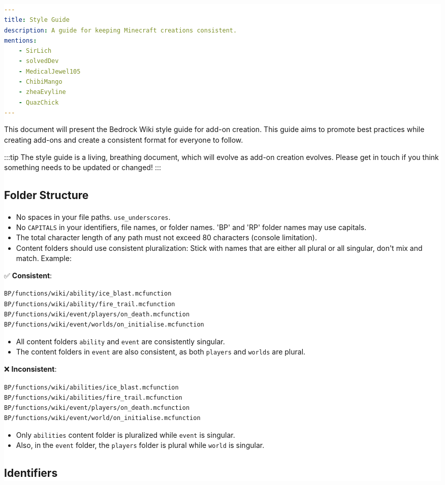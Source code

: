 ```yaml
---
title: Style Guide
description: A guide for keeping Minecraft creations consistent.
mentions:
    - SirLich
    - solvedDev
    - MedicalJewel105
    - ChibiMango
    - zheaEvyline
    - QuazChick
---
```


This document will present the Bedrock Wiki style guide for add-on creation. This guide aims to promote best practices while creating add-ons and create a consistent format for everyone to follow.

:::tip
The style guide is a living, breathing document, which will evolve as add-on creation evolves. Please get in touch if you think something needs to be updated or changed!
:::

## Folder Structure

-   No spaces in your file paths. `use_underscores`.
-   No `CAPITALS` in your identifiers, file names, or folder names. 'BP' and 'RP' folder names may use capitals.
-   The total character length of any path must not exceed 80 characters (console limitation).
-   Content folders should use consistent pluralization: Stick with names that are either all plural or all singular, don't mix and match. Example:

✅️ **Consistent**:

```
BP/functions/wiki/ability/ice_blast.mcfunction
BP/functions/wiki/ability/fire_trail.mcfunction
BP/functions/wiki/event/players/on_death.mcfunction
BP/functions/wiki/event/worlds/on_initialise.mcfunction
```

- All content folders `ability` and `event` are consistently singular.
- The content folders in `event` are also consistent, as both `players` and `worlds` are plural.

❌️ **Inconsistent**:

```
BP/functions/wiki/abilities/ice_blast.mcfunction
BP/functions/wiki/abilities/fire_trail.mcfunction
BP/functions/wiki/event/players/on_death.mcfunction
BP/functions/wiki/event/world/on_initialise.mcfunction
```

-   Only `abilities` content folder is pluralized while `event` is singular.
-   Also, in the `event` folder, the `players` folder is plural while `world` is singular.

## Identifiers
